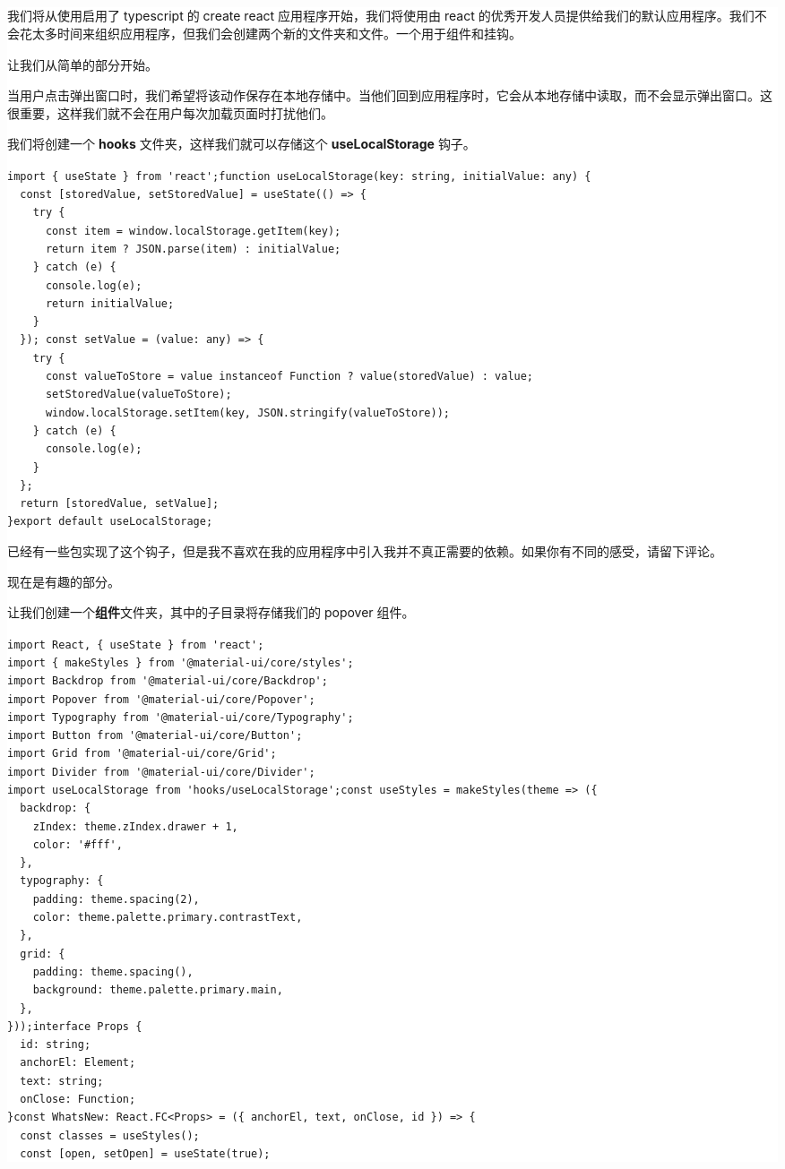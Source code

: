 我们将从使用启用了 typescript 的 create react 应用程序开始，我们将使用由 react 的优秀开发人员提供给我们的默认应用程序。我们不会花太多时间来组织应用程序，但我们会创建两个新的文件夹和文件。一个用于组件和挂钩。

让我们从简单的部分开始。

当用户点击弹出窗口时，我们希望将该动作保存在本地存储中。当他们回到应用程序时，它会从本地存储中读取，而不会显示弹出窗口。这很重要，这样我们就不会在用户每次加载页面时打扰他们。

我们将创建一个 **hooks** 文件夹，这样我们就可以存储这个 **useLocalStorage** 钩子。

```
import { useState } from 'react';function useLocalStorage(key: string, initialValue: any) {
  const [storedValue, setStoredValue] = useState(() => {
    try {
      const item = window.localStorage.getItem(key);
      return item ? JSON.parse(item) : initialValue;
    } catch (e) {
      console.log(e);
      return initialValue;
    }
  }); const setValue = (value: any) => {
    try {
      const valueToStore = value instanceof Function ? value(storedValue) : value;
      setStoredValue(valueToStore);
      window.localStorage.setItem(key, JSON.stringify(valueToStore));
    } catch (e) {
      console.log(e);
    }
  };
  return [storedValue, setValue];
}export default useLocalStorage;
```

已经有一些包实现了这个钩子，但是我不喜欢在我的应用程序中引入我并不真正需要的依赖。如果你有不同的感受，请留下评论。

现在是有趣的部分。

让我们创建一个**组件**文件夹，其中的子目录将存储我们的 popover 组件。

```
import React, { useState } from 'react';
import { makeStyles } from '@material-ui/core/styles';
import Backdrop from '@material-ui/core/Backdrop';
import Popover from '@material-ui/core/Popover';
import Typography from '@material-ui/core/Typography';
import Button from '@material-ui/core/Button';
import Grid from '@material-ui/core/Grid';
import Divider from '@material-ui/core/Divider';
import useLocalStorage from 'hooks/useLocalStorage';const useStyles = makeStyles(theme => ({
  backdrop: {
    zIndex: theme.zIndex.drawer + 1,
    color: '#fff',
  },
  typography: {
    padding: theme.spacing(2),
    color: theme.palette.primary.contrastText,
  },
  grid: {
    padding: theme.spacing(),
    background: theme.palette.primary.main,
  },
}));interface Props {
  id: string;
  anchorEl: Element;
  text: string;
  onClose: Function;
}const WhatsNew: React.FC<Props> = ({ anchorEl, text, onClose, id }) => {
  const classes = useStyles();
  const [open, setOpen] = useState(true);
```